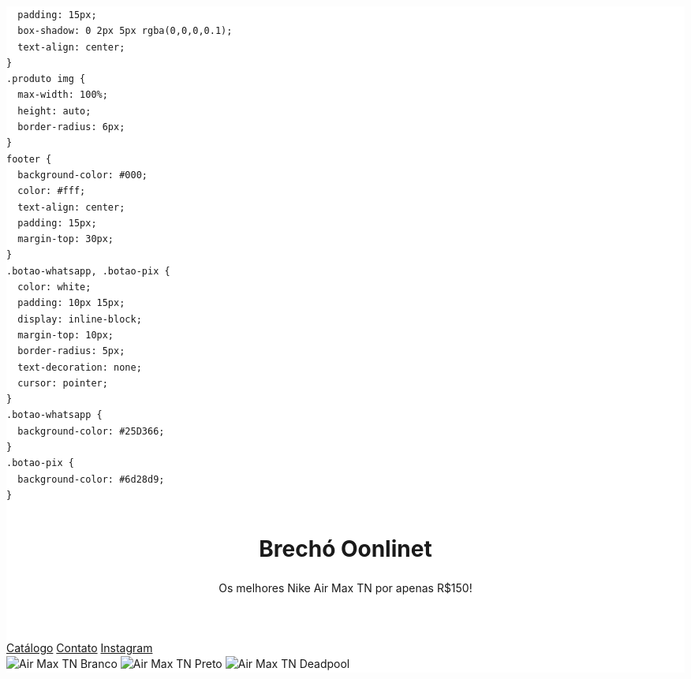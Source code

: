       padding: 15px;
      box-shadow: 0 2px 5px rgba(0,0,0,0.1);
      text-align: center;
    }
    .produto img {
      max-width: 100%;
      height: auto;
      border-radius: 6px;
    }
    footer {
      background-color: #000;
      color: #fff;
      text-align: center;
      padding: 15px;
      margin-top: 30px;
    }
    .botao-whatsapp, .botao-pix {
      color: white;
      padding: 10px 15px;
      display: inline-block;
      margin-top: 10px;
      border-radius: 5px;
      text-decoration: none;
      cursor: pointer;
    }
    .botao-whatsapp {
      background-color: #25D366;
    }
    .botao-pix {
      background-color: #6d28d9;
    }
  </style>
</head>
<body>
  <header>
    <h1>Brechó Oonlinet</h1>
    <p>Os melhores Nike Air Max TN por apenas R$150!</p>
  </header>

  <nav>
    <a href="#catalogo">Catálogo</a>
    <a href="#contato">Contato</a>
    <a href="https://instagram.com/brecho_oonlinet" target="_blank">Instagram</a>
  </nav>

  <div class="slider">
    <div class="slides">
      <img src="imagens/IMG-20250624-WA0036.jpg" alt="Air Max TN Branco" />
      <img src="imagens/IMG-20250624-WA0035.jpg" alt="Air Max TN Preto" />
      <img src="imagens/IMG-20250624-WA0037.jpg" alt="Air Max TN Deadpool" />
    </div>
  </div>
